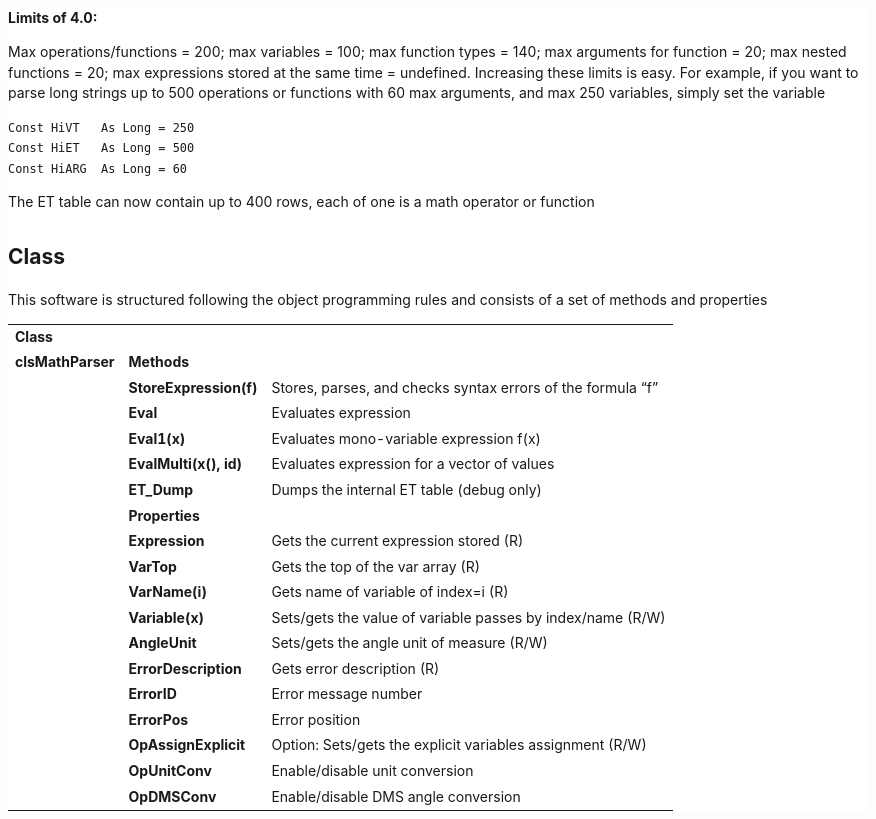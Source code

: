 **Limits of 4.0:**

Max operations/functions = 200; max variables = 100; max function types = 140; max arguments for function = 20; max nested functions = 20; max expressions stored at the same time = undefined. Increasing these limits is easy. For example, if you want to parse long strings up to 500 operations or functions with 60 max arguments, and max 250 variables,  simply set the variable

```
Const HiVT   As Long = 250
Const HiET   As Long = 500
Const HiARG  As Long = 60
```

The ET table can now contain up to 400 rows, each of one is a math operator or function

## Class

This software is structured following the object programming rules and consists of a set of methods and properties

|     |     |     |
| --- | --- | --- |
| **Class** |     |     |
| **clsMathParser** | **Methods** |     |
|     | **StoreExpression(f)** | Stores, parses, and checks syntax errors of the formula “f” |
|     | **Eval** | Evaluates expression |
|     | **Eval1(x)** | Evaluates mono-variable expression f(x) |
|     | **EvalMulti(x(), id)** | Evaluates expression for a vector of values |
|     | **ET_Dump** | Dumps the internal ET table (debug only) |
|     | **Properties** |     |
|     | **Expression** | Gets the current expression stored (R) |
|     | **VarTop** | Gets the top of the var array (R) |
|     | **VarName(i)** | Gets name of variable of index=i (R) |
|     | **Variable(x)** | Sets/gets the value of variable passes by index/name (R/W) |
|     | **AngleUnit** | Sets/gets the angle unit of measure (R/W) |
|     | **ErrorDescription** | Gets error description (R) |
|     | **ErrorID** | Error message number |
|     | **ErrorPos** | Error position |
|     | **OpAssignExplicit** | Option: Sets/gets the explicit variables assignment (R/W) |
|     | **OpUnitConv** | Enable/disable unit conversion |
|     | **OpDMSConv** | Enable/disable DMS angle conversion |
